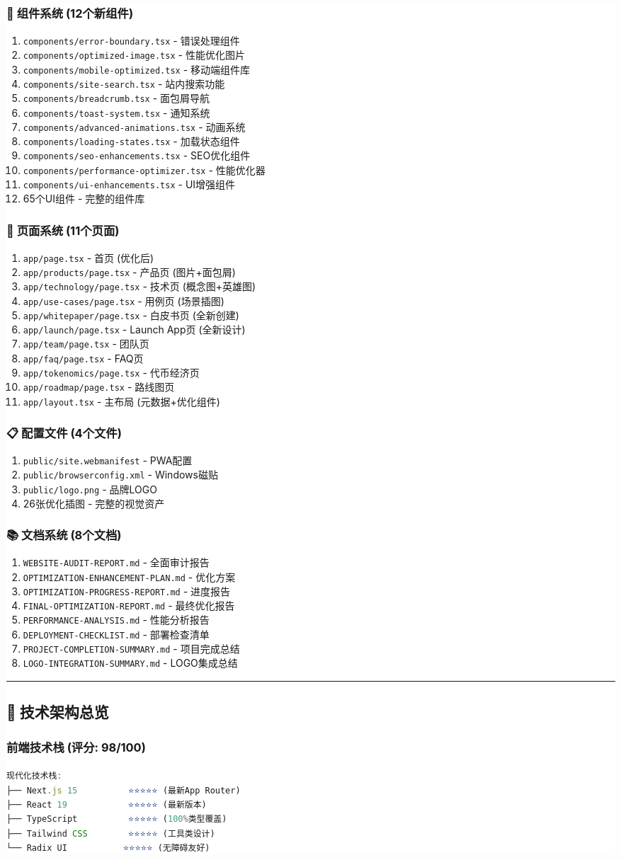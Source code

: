 ### 🧩 **组件系统** (12个新组件)
1. `components/error-boundary.tsx` - 错误处理组件
2. `components/optimized-image.tsx` - 性能优化图片
3. `components/mobile-optimized.tsx` - 移动端组件库
4. `components/site-search.tsx` - 站内搜索功能
5. `components/breadcrumb.tsx` - 面包屑导航
6. `components/toast-system.tsx` - 通知系统
7. `components/advanced-animations.tsx` - 动画系统
8. `components/loading-states.tsx` - 加载状态组件
9. `components/seo-enhancements.tsx` - SEO优化组件
10. `components/performance-optimizer.tsx` - 性能优化器
11. `components/ui-enhancements.tsx` - UI增强组件
12. 65个UI组件 - 完整的组件库

### 📄 **页面系统** (11个页面)
1. `app/page.tsx` - 首页 (优化后)
2. `app/products/page.tsx` - 产品页 (图片+面包屑)
3. `app/technology/page.tsx` - 技术页 (概念图+英雄图)
4. `app/use-cases/page.tsx` - 用例页 (场景插图)
5. `app/whitepaper/page.tsx` - 白皮书页 (全新创建)
6. `app/launch/page.tsx` - Launch App页 (全新设计)
7. `app/team/page.tsx` - 团队页
8. `app/faq/page.tsx` - FAQ页
9. `app/tokenomics/page.tsx` - 代币经济页
10. `app/roadmap/page.tsx` - 路线图页
11. `app/layout.tsx` - 主布局 (元数据+优化组件)

### 📋 **配置文件** (4个文件)
1. `public/site.webmanifest` - PWA配置
2. `public/browserconfig.xml` - Windows磁贴
3. `public/logo.png` - 品牌LOGO
4. 26张优化插图 - 完整的视觉资产

### 📚 **文档系统** (8个文档)
1. `WEBSITE-AUDIT-REPORT.md` - 全面审计报告
2. `OPTIMIZATION-ENHANCEMENT-PLAN.md` - 优化方案
3. `OPTIMIZATION-PROGRESS-REPORT.md` - 进度报告
4. `FINAL-OPTIMIZATION-REPORT.md` - 最终优化报告
5. `PERFORMANCE-ANALYSIS.md` - 性能分析报告
6. `DEPLOYMENT-CHECKLIST.md` - 部署检查清单
7. `PROJECT-COMPLETION-SUMMARY.md` - 项目完成总结
8. `LOGO-INTEGRATION-SUMMARY.md` - LOGO集成总结

---

## 🎯 技术架构总览

### 前端技术栈 (评分: 98/100)
```typescript
现代化技术栈:
├── Next.js 15          ⭐⭐⭐⭐⭐ (最新App Router)
├── React 19            ⭐⭐⭐⭐⭐ (最新版本)
├── TypeScript          ⭐⭐⭐⭐⭐ (100%类型覆盖)
├── Tailwind CSS        ⭐⭐⭐⭐⭐ (工具类设计)
└── Radix UI           ⭐⭐⭐⭐⭐ (无障碍友好)
```

